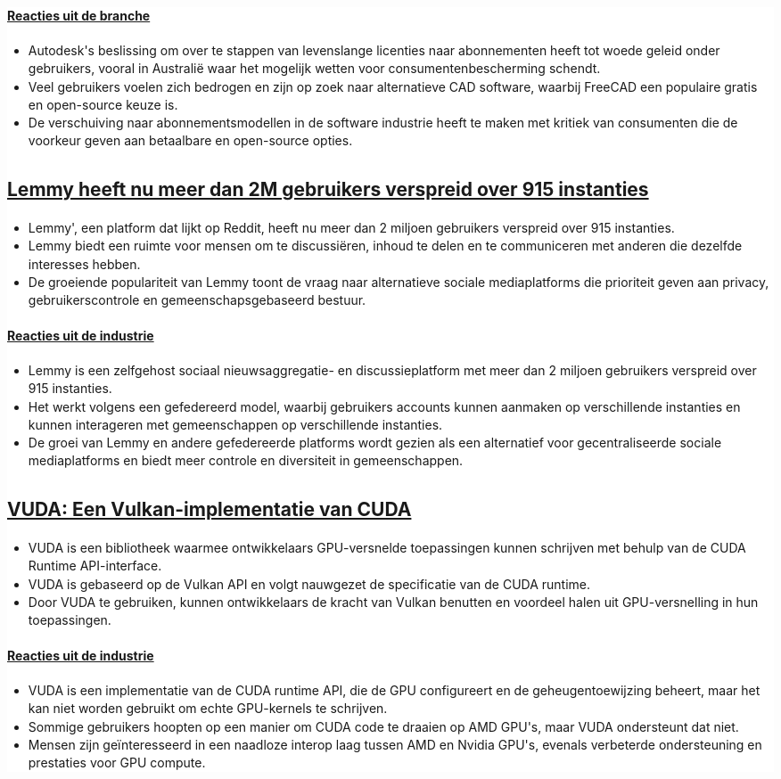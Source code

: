 #### [Reacties uit de branche](http://news.ycombinator.com/item?id=36547864)

- Autodesk's beslissing om over te stappen van levenslange licenties naar abonnementen heeft tot woede geleid onder gebruikers, vooral in Australië waar het mogelijk wetten voor consumentenbescherming schendt.
- Veel gebruikers voelen zich bedrogen en zijn op zoek naar alternatieve CAD software, waarbij FreeCAD een populaire gratis en open-source keuze is.
- De verschuiving naar abonnementsmodellen in de software industrie heeft te maken met kritiek van consumenten die de voorkeur geven aan betaalbare en open-source opties.

## [Lemmy heeft nu meer dan 2M gebruikers verspreid over 915 instanties](https://lemmymap.feddit.de)

- Lemmy', een platform dat lijkt op Reddit, heeft nu meer dan 2 miljoen gebruikers verspreid over 915 instanties.
- Lemmy biedt een ruimte voor mensen om te discussiëren, inhoud te delen en te communiceren met anderen die dezelfde interesses hebben.
- De groeiende populariteit van Lemmy toont de vraag naar alternatieve sociale mediaplatforms die prioriteit geven aan privacy, gebruikerscontrole en gemeenschapsgebaseerd bestuur.

#### [Reacties uit de industrie](http://news.ycombinator.com/item?id=36546425)

- Lemmy is een zelfgehost sociaal nieuwsaggregatie- en discussieplatform met meer dan 2 miljoen gebruikers verspreid over 915 instanties.
- Het werkt volgens een gefedereerd model, waarbij gebruikers accounts kunnen aanmaken op verschillende instanties en kunnen interageren met gemeenschappen op verschillende instanties.
- De groei van Lemmy en andere gefedereerde platforms wordt gezien als een alternatief voor gecentraliseerde sociale mediaplatforms en biedt meer controle en diversiteit in gemeenschappen.

## [VUDA: Een Vulkan-implementatie van CUDA](https://github.com/jgbit/vuda)

- VUDA is een bibliotheek waarmee ontwikkelaars GPU-versnelde toepassingen kunnen schrijven met behulp van de CUDA Runtime API-interface.
- VUDA is gebaseerd op de Vulkan API en volgt nauwgezet de specificatie van de CUDA runtime.
- Door VUDA te gebruiken, kunnen ontwikkelaars de kracht van Vulkan benutten en voordeel halen uit GPU-versnelling in hun toepassingen.

#### [Reacties uit de industrie](http://news.ycombinator.com/item?id=36549637)

- VUDA is een implementatie van de CUDA runtime API, die de GPU configureert en de geheugentoewijzing beheert, maar het kan niet worden gebruikt om echte GPU-kernels te schrijven.
- Sommige gebruikers hoopten op een manier om CUDA code te draaien op AMD GPU's, maar VUDA ondersteunt dat niet.
- Mensen zijn geïnteresseerd in een naadloze interop laag tussen AMD en Nvidia GPU's, evenals verbeterde ondersteuning en prestaties voor GPU compute.
